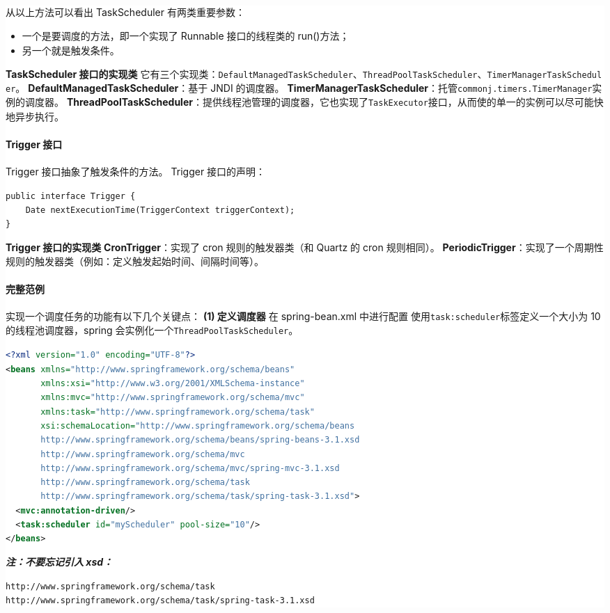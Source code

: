 从以上方法可以看出 TaskScheduler 有两类重要参数：

- 一个是要调度的方法，即一个实现了 Runnable 接口的线程类的 run()方法；
- 另一个就是触发条件。

**TaskScheduler 接口的实现类**
它有三个实现类：`DefaultManagedTaskScheduler`、`ThreadPoolTaskScheduler`、`TimerManagerTaskScheduler`。
**DefaultManagedTaskScheduler**：基于 JNDI 的调度器。
**TimerManagerTaskScheduler**：托管`commonj.timers.TimerManager`实例的调度器。
**ThreadPoolTaskScheduler**：提供线程池管理的调度器，它也实现了`TaskExecutor`接口，从而使的单一的实例可以尽可能快地异步执行。

#### Trigger 接口

Trigger 接口抽象了触发条件的方法。
Trigger 接口的声明：

```
public interface Trigger {
    Date nextExecutionTime(TriggerContext triggerContext);
}
```

**Trigger 接口的实现类**
**CronTrigger**：实现了 cron 规则的触发器类（和 Quartz 的 cron 规则相同）。
**PeriodicTrigger**：实现了一个周期性规则的触发器类（例如：定义触发起始时间、间隔时间等）。

#### 完整范例

实现一个调度任务的功能有以下几个关键点：
**(1) 定义调度器**
在 spring-bean.xml 中进行配置
使用`task:scheduler`标签定义一个大小为 10 的线程池调度器，spring 会实例化一个`ThreadPoolTaskScheduler`。

```xml
<?xml version="1.0" encoding="UTF-8"?>
<beans xmlns="http://www.springframework.org/schema/beans"
       xmlns:xsi="http://www.w3.org/2001/XMLSchema-instance"
       xmlns:mvc="http://www.springframework.org/schema/mvc"
       xmlns:task="http://www.springframework.org/schema/task"
       xsi:schemaLocation="http://www.springframework.org/schema/beans
       http://www.springframework.org/schema/beans/spring-beans-3.1.xsd
       http://www.springframework.org/schema/mvc
       http://www.springframework.org/schema/mvc/spring-mvc-3.1.xsd
       http://www.springframework.org/schema/task
       http://www.springframework.org/schema/task/spring-task-3.1.xsd">
  <mvc:annotation-driven/>
  <task:scheduler id="myScheduler" pool-size="10"/>
</beans>
```

**_注：不要忘记引入 xsd：_**

```xml
http://www.springframework.org/schema/task
http://www.springframework.org/schema/task/spring-task-3.1.xsd
```
